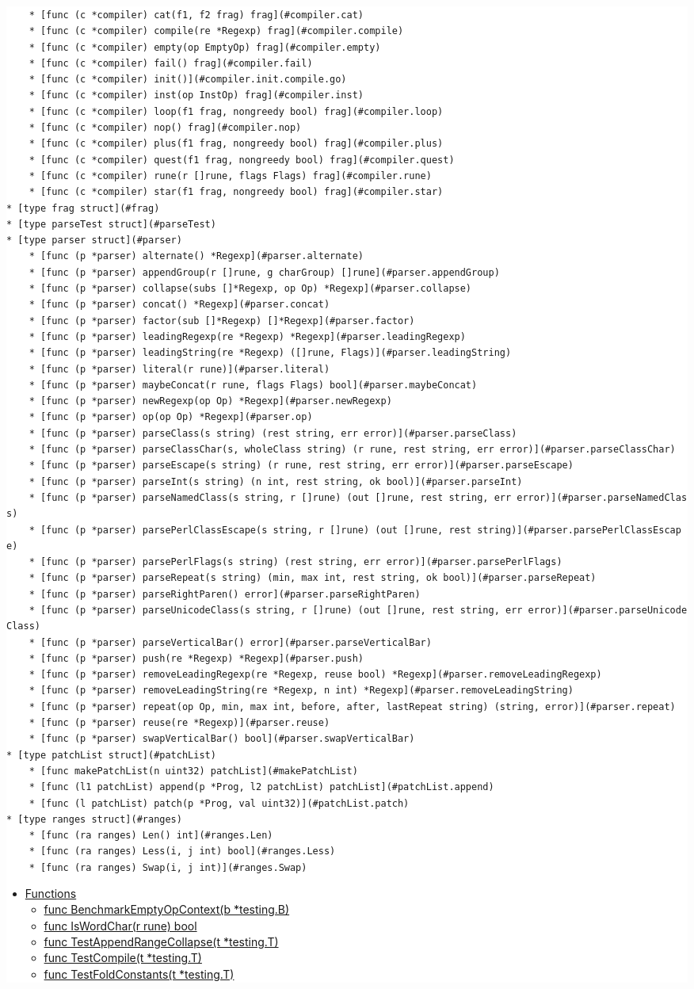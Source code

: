         * [func (c *compiler) cat(f1, f2 frag) frag](#compiler.cat)
        * [func (c *compiler) compile(re *Regexp) frag](#compiler.compile)
        * [func (c *compiler) empty(op EmptyOp) frag](#compiler.empty)
        * [func (c *compiler) fail() frag](#compiler.fail)
        * [func (c *compiler) init()](#compiler.init.compile.go)
        * [func (c *compiler) inst(op InstOp) frag](#compiler.inst)
        * [func (c *compiler) loop(f1 frag, nongreedy bool) frag](#compiler.loop)
        * [func (c *compiler) nop() frag](#compiler.nop)
        * [func (c *compiler) plus(f1 frag, nongreedy bool) frag](#compiler.plus)
        * [func (c *compiler) quest(f1 frag, nongreedy bool) frag](#compiler.quest)
        * [func (c *compiler) rune(r []rune, flags Flags) frag](#compiler.rune)
        * [func (c *compiler) star(f1 frag, nongreedy bool) frag](#compiler.star)
    * [type frag struct](#frag)
    * [type parseTest struct](#parseTest)
    * [type parser struct](#parser)
        * [func (p *parser) alternate() *Regexp](#parser.alternate)
        * [func (p *parser) appendGroup(r []rune, g charGroup) []rune](#parser.appendGroup)
        * [func (p *parser) collapse(subs []*Regexp, op Op) *Regexp](#parser.collapse)
        * [func (p *parser) concat() *Regexp](#parser.concat)
        * [func (p *parser) factor(sub []*Regexp) []*Regexp](#parser.factor)
        * [func (p *parser) leadingRegexp(re *Regexp) *Regexp](#parser.leadingRegexp)
        * [func (p *parser) leadingString(re *Regexp) ([]rune, Flags)](#parser.leadingString)
        * [func (p *parser) literal(r rune)](#parser.literal)
        * [func (p *parser) maybeConcat(r rune, flags Flags) bool](#parser.maybeConcat)
        * [func (p *parser) newRegexp(op Op) *Regexp](#parser.newRegexp)
        * [func (p *parser) op(op Op) *Regexp](#parser.op)
        * [func (p *parser) parseClass(s string) (rest string, err error)](#parser.parseClass)
        * [func (p *parser) parseClassChar(s, wholeClass string) (r rune, rest string, err error)](#parser.parseClassChar)
        * [func (p *parser) parseEscape(s string) (r rune, rest string, err error)](#parser.parseEscape)
        * [func (p *parser) parseInt(s string) (n int, rest string, ok bool)](#parser.parseInt)
        * [func (p *parser) parseNamedClass(s string, r []rune) (out []rune, rest string, err error)](#parser.parseNamedClass)
        * [func (p *parser) parsePerlClassEscape(s string, r []rune) (out []rune, rest string)](#parser.parsePerlClassEscape)
        * [func (p *parser) parsePerlFlags(s string) (rest string, err error)](#parser.parsePerlFlags)
        * [func (p *parser) parseRepeat(s string) (min, max int, rest string, ok bool)](#parser.parseRepeat)
        * [func (p *parser) parseRightParen() error](#parser.parseRightParen)
        * [func (p *parser) parseUnicodeClass(s string, r []rune) (out []rune, rest string, err error)](#parser.parseUnicodeClass)
        * [func (p *parser) parseVerticalBar() error](#parser.parseVerticalBar)
        * [func (p *parser) push(re *Regexp) *Regexp](#parser.push)
        * [func (p *parser) removeLeadingRegexp(re *Regexp, reuse bool) *Regexp](#parser.removeLeadingRegexp)
        * [func (p *parser) removeLeadingString(re *Regexp, n int) *Regexp](#parser.removeLeadingString)
        * [func (p *parser) repeat(op Op, min, max int, before, after, lastRepeat string) (string, error)](#parser.repeat)
        * [func (p *parser) reuse(re *Regexp)](#parser.reuse)
        * [func (p *parser) swapVerticalBar() bool](#parser.swapVerticalBar)
    * [type patchList struct](#patchList)
        * [func makePatchList(n uint32) patchList](#makePatchList)
        * [func (l1 patchList) append(p *Prog, l2 patchList) patchList](#patchList.append)
        * [func (l patchList) patch(p *Prog, val uint32)](#patchList.patch)
    * [type ranges struct](#ranges)
        * [func (ra ranges) Len() int](#ranges.Len)
        * [func (ra ranges) Less(i, j int) bool](#ranges.Less)
        * [func (ra ranges) Swap(i, j int)](#ranges.Swap)
* [Functions](#func)
    * [func BenchmarkEmptyOpContext(b *testing.B)](#BenchmarkEmptyOpContext)
    * [func IsWordChar(r rune) bool](#IsWordChar)
    * [func TestAppendRangeCollapse(t *testing.T)](#TestAppendRangeCollapse)
    * [func TestCompile(t *testing.T)](#TestCompile)
    * [func TestFoldConstants(t *testing.T)](#TestFoldConstants)